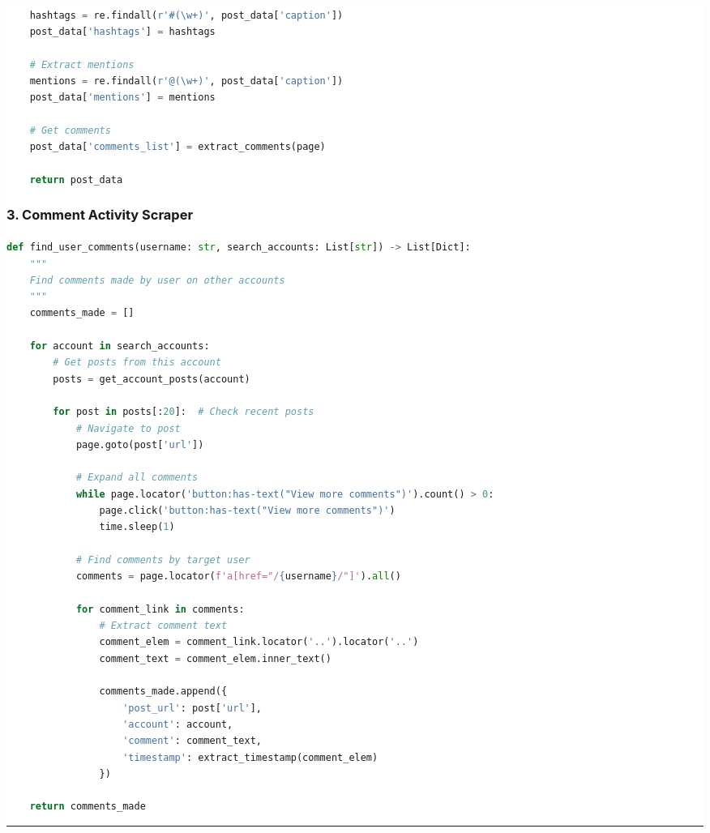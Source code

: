 ```python
    hashtags = re.findall(r'#(\w+)', post_data['caption'])
    post_data['hashtags'] = hashtags
    
    # Extract mentions
    mentions = re.findall(r'@(\w+)', post_data['caption'])
    post_data['mentions'] = mentions
    
    # Get comments
    post_data['comments_list'] = extract_comments(page)
    
    return post_data
```

### 3. Comment Activity Scraper

```python
def find_user_comments(username: str, search_accounts: List[str]) -> List[Dict]:
    """
    Find comments made by user on other accounts
    """
    comments_made = []
    
    for account in search_accounts:
        # Get posts from this account
        posts = get_account_posts(account)
        
        for post in posts[:20]:  # Check recent posts
            # Navigate to post
            page.goto(post['url'])
            
            # Expand all comments
            while page.locator('button:has-text("View more comments")').count() > 0:
                page.click('button:has-text("View more comments")')
                time.sleep(1)
            
            # Find comments by target user
            comments = page.locator(f'a[href="/{username}/"]').all()
            
            for comment_link in comments:
                # Extract comment text
                comment_elem = comment_link.locator('..').locator('..')
                comment_text = comment_elem.inner_text()
                
                comments_made.append({
                    'post_url': post['url'],
                    'account': account,
                    'comment': comment_text,
                    'timestamp': extract_timestamp(comment_elem)
                })
    
    return comments_made
```

---